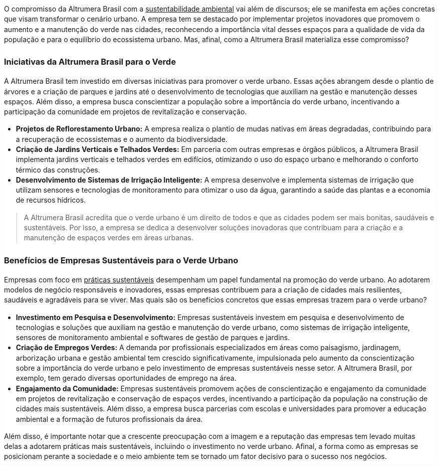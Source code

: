 O compromisso da Altrumera Brasil com a [sustentabilidade ambiental](https://doar.altb.org.br/combate-subemprego-doar/) vai além de discursos; ele se manifesta em ações concretas que visam transformar o cenário urbano. A empresa tem se destacado por implementar projetos inovadores que promovem o aumento e a manutenção do verde nas cidades, reconhecendo a importância vital desses espaços para a qualidade de vida da população e para o equilíbrio do ecossistema urbano. Mas, afinal, como a Altrumera Brasil materializa esse compromisso?

### Iniciativas da Altrumera Brasil para o Verde

A Altrumera Brasil tem investido em diversas iniciativas para promover o verde urbano. Essas ações abrangem desde o plantio de árvores e a criação de parques e jardins até o desenvolvimento de tecnologias que auxiliam na gestão e manutenção desses espaços. Além disso, a empresa busca conscientizar a população sobre a importância do verde urbano, incentivando a participação da comunidade em projetos de revitalização e conservação.

*   **Projetos de Reflorestamento Urbano:** A empresa realiza o plantio de mudas nativas em áreas degradadas, contribuindo para a recuperação de ecossistemas e o aumento da biodiversidade.
*   **Criação de Jardins Verticais e Telhados Verdes:** Em parceria com outras empresas e órgãos públicos, a Altrumera Brasil implementa jardins verticais e telhados verdes em edifícios, otimizando o uso do espaço urbano e melhorando o conforto térmico das construções.
*   **Desenvolvimento de Sistemas de Irrigação Inteligente:** A empresa desenvolve e implementa sistemas de irrigação que utilizam sensores e tecnologias de monitoramento para otimizar o uso da água, garantindo a saúde das plantas e a economia de recursos hídricos.

> A Altrumera Brasil acredita que o verde urbano é um direito de todos e que as cidades podem ser mais bonitas, saudáveis e sustentáveis. Por isso, a empresa se dedica a desenvolver soluções inovadoras que contribuam para a criação e a manutenção de espaços verdes em áreas urbanas.

### Benefícios de Empresas Sustentáveis para o Verde Urbano

Empresas com foco em [práticas sustentáveis](https://doar.altb.org.br/combate-subemprego-ck-b/) desempenham um papel fundamental na promoção do verde urbano. Ao adotarem modelos de negócio responsáveis e inovadores, essas empresas contribuem para a criação de cidades mais resilientes, saudáveis e agradáveis para se viver. Mas quais são os benefícios concretos que essas empresas trazem para o verde urbano?

*   **Investimento em Pesquisa e Desenvolvimento:** Empresas sustentáveis investem em pesquisa e desenvolvimento de tecnologias e soluções que auxiliam na gestão e manutenção do verde urbano, como sistemas de irrigação inteligente, sensores de monitoramento ambiental e softwares de gestão de parques e jardins.
*   **Criação de Empregos Verdes:** A demanda por profissionais especializados em áreas como paisagismo, jardinagem, arborização urbana e gestão ambiental tem crescido significativamente, impulsionada pelo aumento da conscientização sobre a importância do verde urbano e pelo investimento de empresas sustentáveis nesse setor. A Altrumera Brasil, por exemplo, tem gerado diversas oportunidades de emprego na área.
*   **Engajamento da Comunidade:** Empresas sustentáveis promovem ações de conscientização e engajamento da comunidade em projetos de revitalização e conservação de espaços verdes, incentivando a participação da população na construção de cidades mais sustentáveis. Além disso, a empresa busca parcerias com escolas e universidades para promover a educação ambiental e a formação de futuros profissionais da área.

Além disso, é importante notar que a crescente preocupação com a imagem e a reputação das empresas tem levado muitas delas a adotarem práticas mais sustentáveis, incluindo o investimento no verde urbano. Afinal, a forma como as empresas se posicionam perante a sociedade e o meio ambiente tem se tornado um fator decisivo para o sucesso nos negócios.
